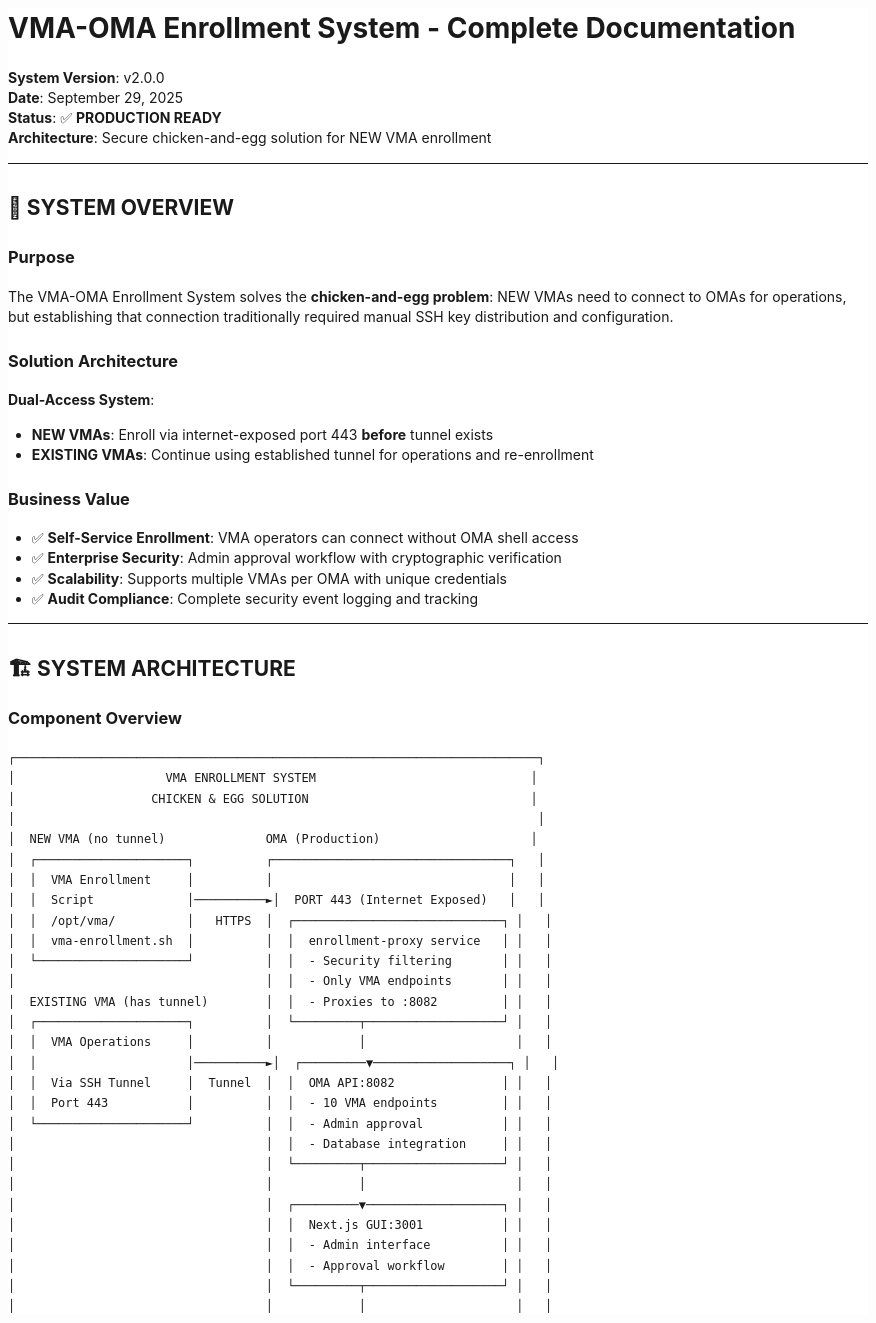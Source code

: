 # VMA-OMA Enrollment System - Complete Documentation

**System Version**: v2.0.0  
**Date**: September 29, 2025  
**Status**: ✅ **PRODUCTION READY**  
**Architecture**: Secure chicken-and-egg solution for NEW VMA enrollment

---

## 🎯 **SYSTEM OVERVIEW**

### **Purpose**
The VMA-OMA Enrollment System solves the **chicken-and-egg problem**: NEW VMAs need to connect to OMAs for operations, but establishing that connection traditionally required manual SSH key distribution and configuration.

### **Solution Architecture**
**Dual-Access System**:
- **NEW VMAs**: Enroll via internet-exposed port 443 **before** tunnel exists
- **EXISTING VMAs**: Continue using established tunnel for operations and re-enrollment

### **Business Value**
- ✅ **Self-Service Enrollment**: VMA operators can connect without OMA shell access
- ✅ **Enterprise Security**: Admin approval workflow with cryptographic verification
- ✅ **Scalability**: Supports multiple VMAs per OMA with unique credentials
- ✅ **Audit Compliance**: Complete security event logging and tracking

---

## 🏗️ **SYSTEM ARCHITECTURE**

### **Component Overview**
```
┌─────────────────────────────────────────────────────────────────────────┐
│                     VMA ENROLLMENT SYSTEM                              │
│                   CHICKEN & EGG SOLUTION                               │
│                                                                         │
│  NEW VMA (no tunnel)              OMA (Production)                     │
│  ┌─────────────────────┐          ┌─────────────────────────────────┐   │
│  │  VMA Enrollment     │          │                                 │   │
│  │  Script             │──────────►│  PORT 443 (Internet Exposed)   │   │
│  │  /opt/vma/          │   HTTPS  │  ┌─────────────────────────────┐ │   │
│  │  vma-enrollment.sh  │          │  │  enrollment-proxy service   │ │   │
│  └─────────────────────┘          │  │  - Security filtering       │ │   │
│                                   │  │  - Only VMA endpoints       │ │   │
│  EXISTING VMA (has tunnel)        │  │  - Proxies to :8082         │ │   │
│  ┌─────────────────────┐          │  └─────────┬───────────────────┘ │   │
│  │  VMA Operations     │          │            │                     │   │
│  │                     │──────────►│  ┌─────────▼───────────────────┐ │   │
│  │  Via SSH Tunnel     │  Tunnel  │  │  OMA API:8082               │ │   │
│  │  Port 443           │          │  │  - 10 VMA endpoints         │ │   │
│  └─────────────────────┘          │  │  - Admin approval           │ │   │
│                                   │  │  - Database integration     │ │   │
│                                   │  └─────────┬───────────────────┘ │   │
│                                   │            │                     │   │
│                                   │  ┌─────────▼───────────────────┐ │   │
│                                   │  │  Next.js GUI:3001           │ │   │
│                                   │  │  - Admin interface          │ │   │
│                                   │  │  - Approval workflow        │ │   │
│                                   │  └─────────┬───────────────────┘ │   │
│                                   │            │                     │   │
```